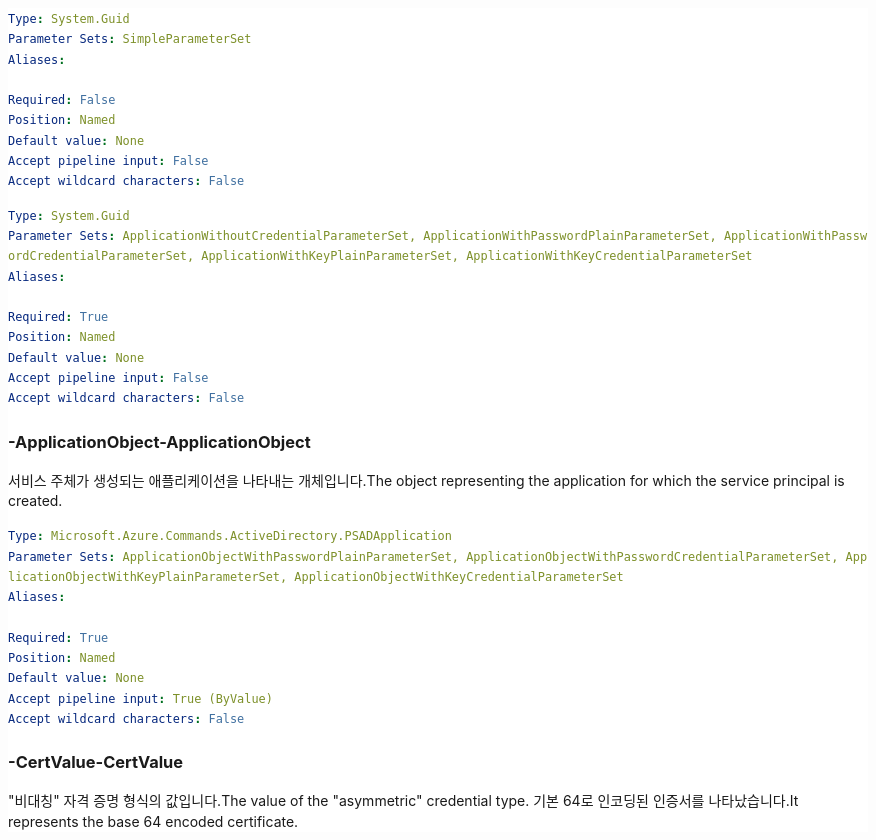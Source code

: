 ```yaml
Type: System.Guid
Parameter Sets: SimpleParameterSet
Aliases:

Required: False
Position: Named
Default value: None
Accept pipeline input: False
Accept wildcard characters: False
```

```yaml
Type: System.Guid
Parameter Sets: ApplicationWithoutCredentialParameterSet, ApplicationWithPasswordPlainParameterSet, ApplicationWithPasswordCredentialParameterSet, ApplicationWithKeyPlainParameterSet, ApplicationWithKeyCredentialParameterSet
Aliases:

Required: True
Position: Named
Default value: None
Accept pipeline input: False
Accept wildcard characters: False
```

### <span data-ttu-id="b2e1b-166">-ApplicationObject</span><span class="sxs-lookup"><span data-stu-id="b2e1b-166">-ApplicationObject</span></span>
<span data-ttu-id="b2e1b-167">서비스 주체가 생성되는 애플리케이션을 나타내는 개체입니다.</span><span class="sxs-lookup"><span data-stu-id="b2e1b-167">The object representing the application for which the service principal is created.</span></span>

```yaml
Type: Microsoft.Azure.Commands.ActiveDirectory.PSADApplication
Parameter Sets: ApplicationObjectWithPasswordPlainParameterSet, ApplicationObjectWithPasswordCredentialParameterSet, ApplicationObjectWithKeyPlainParameterSet, ApplicationObjectWithKeyCredentialParameterSet
Aliases:

Required: True
Position: Named
Default value: None
Accept pipeline input: True (ByValue)
Accept wildcard characters: False
```

### <span data-ttu-id="b2e1b-168">-CertValue</span><span class="sxs-lookup"><span data-stu-id="b2e1b-168">-CertValue</span></span>
<span data-ttu-id="b2e1b-169">"비대칭" 자격 증명 형식의 값입니다.</span><span class="sxs-lookup"><span data-stu-id="b2e1b-169">The value of the "asymmetric" credential type.</span></span>
<span data-ttu-id="b2e1b-170">기본 64로 인코딩된 인증서를 나타났습니다.</span><span class="sxs-lookup"><span data-stu-id="b2e1b-170">It represents the base 64 encoded certificate.</span></span>
